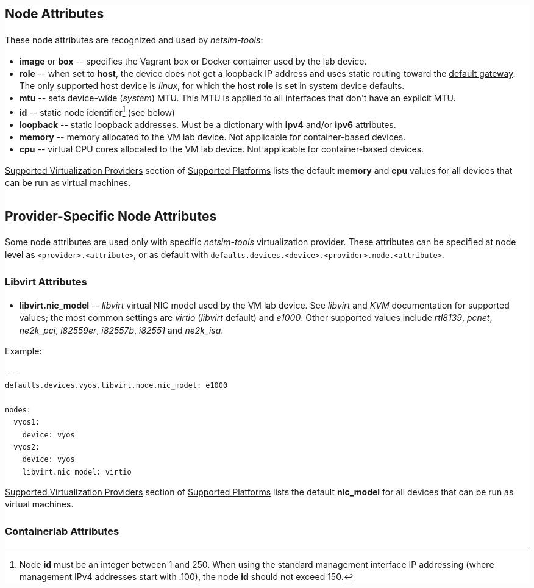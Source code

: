 ## Node Attributes

These node attributes are recognized and used by *netsim-tools*:

* **image** or **box** -- specifies the Vagrant box or Docker container used by the lab device.
* **role** -- when set to **host**, the device does not get a loopback IP address and uses static routing toward the [default gateway](links.md#hosts-and-default-gateways). The only supported host device is *linux*, for which the host **role** is set in system device defaults.
* **mtu** -- sets device-wide (*system*) MTU. This MTU is applied to all interfaces that don't have an explicit MTU.
* **id** -- static node identifier[^id] (see below)
* **loopback** -- static loopback addresses. Must be a dictionary with **ipv4** and/or **ipv6** attributes.
* **memory** -- memory allocated to the VM lab device. Not applicable for container-based devices.
* **cpu** -- virtual CPU cores allocated to the VM lab device. Not applicable for container-based devices.

[Supported Virtualization Providers](platforms.md#supported-virtualization-providers) section of [Supported Platforms](platforms.md) lists the default **memory** and **cpu** values for all devices that can be run as virtual machines.

## Provider-Specific Node Attributes

Some node attributes are used only with specific *netsim-tools* virtualization provider. These attributes can be specified at node level as `<provider>.<attribute>`, or as default with `defaults.devices.<device>.<provider>.node.<attribute>`.

### Libvirt Attributes

* **libvirt.nic_model** -- *libvirt* virtual NIC model used by the VM lab device. See *libvirt* and *KVM* documentation for supported values; the most common settings are *virtio* (*libvirt* default) and *e1000*. Other supported values include *rtl8139*, *pcnet*, *ne2k_pci*, *i82559er*, *i82557b*, *i82551* and *ne2k_isa*.

Example:
```
---
defaults.devices.vyos.libvirt.node.nic_model: e1000

nodes:
  vyos1:
    device: vyos
  vyos2:
    device: vyos
    libvirt.nic_model: virtio
```

[Supported Virtualization Providers](platforms.md#supported-virtualization-providers) section of [Supported Platforms](platforms.md) lists the default **nic_model** for all devices that can be run as virtual machines.

### Containerlab Attributes


[^id]: Node **id** must be an integer between 1 and 250. When using the standard management interface IP addressing (where management IPv4 addresses start with .100), the node **id** should not exceed 150.
[^HOST]: Identified by **role: host** attribute
[^IDLIST]: Python 3.7 and later retains the order of elements within a dictionary. Node IDs are thus assigned to devices in the order you used in YAML topology file. Node IDs might change sporadically if you use older Python versions; in that case, use  one of the list formats of the **nodes** element.